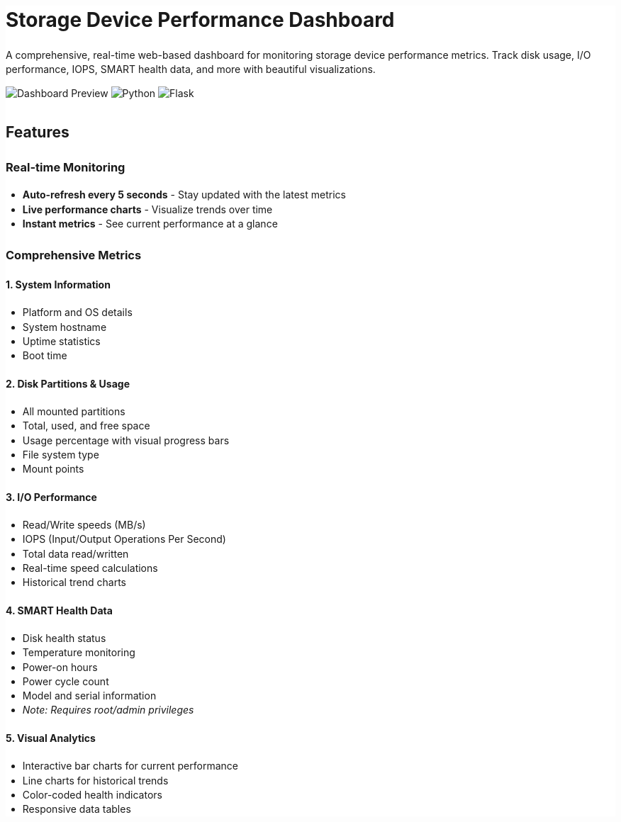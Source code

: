 # Storage Device Performance Dashboard

A comprehensive, real-time web-based dashboard for monitoring storage device performance metrics. Track disk usage, I/O performance, IOPS, SMART health data, and more with beautiful visualizations.

![Dashboard Preview](https://img.shields.io/badge/Status-Active-success)
![Python](https://img.shields.io/badge/Python-3.8+-blue)
![Flask](https://img.shields.io/badge/Flask-3.0.0-green)

## Features

### Real-time Monitoring
- **Auto-refresh every 5 seconds** - Stay updated with the latest metrics
- **Live performance charts** - Visualize trends over time
- **Instant metrics** - See current performance at a glance

### Comprehensive Metrics

#### 1. System Information
- Platform and OS details
- System hostname
- Uptime statistics
- Boot time

#### 2. Disk Partitions & Usage
- All mounted partitions
- Total, used, and free space
- Usage percentage with visual progress bars
- File system type
- Mount points

#### 3. I/O Performance
- Read/Write speeds (MB/s)
- IOPS (Input/Output Operations Per Second)
- Total data read/written
- Real-time speed calculations
- Historical trend charts

#### 4. SMART Health Data
- Disk health status
- Temperature monitoring
- Power-on hours
- Power cycle count
- Model and serial information
- *Note: Requires root/admin privileges*

#### 5. Visual Analytics
- Interactive bar charts for current performance
- Line charts for historical trends
- Color-coded health indicators
- Responsive data tables
